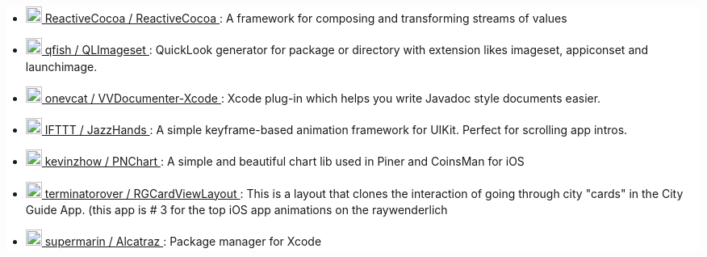 * <img src='https://avatars1.githubusercontent.com/u/432536?v=3&s=40' height='20' width='20'>[
      ReactiveCocoa
      /
      ReactiveCocoa
](https://github.com/ReactiveCocoa/ReactiveCocoa): 
      A framework for composing and transforming streams of values
    
* <img src='https://avatars3.githubusercontent.com/u/679824?v=3&s=40' height='20' width='20'>[
      qfish
      /
      QLImageset
](https://github.com/qfish/QLImageset): 
      QuickLook generator for package or directory with extension likes imageset, appiconset and launchimage.
    
* <img src='https://avatars1.githubusercontent.com/u/1019875?v=3&s=40' height='20' width='20'>[
      onevcat
      /
      VVDocumenter-Xcode
](https://github.com/onevcat/VVDocumenter-Xcode): 
      Xcode plug-in which helps you write Javadoc style documents easier.
    
* <img src='https://avatars3.githubusercontent.com/u/175139?v=3&s=40' height='20' width='20'>[
      IFTTT
      /
      JazzHands
](https://github.com/IFTTT/JazzHands): 
      A simple keyframe-based animation framework for UIKit. Perfect for scrolling app intros.
    
* <img src='https://avatars1.githubusercontent.com/u/1156192?v=3&s=40' height='20' width='20'>[
      kevinzhow
      /
      PNChart
](https://github.com/kevinzhow/PNChart): 
      A simple and beautiful chart lib used in Piner and CoinsMan for iOS
    
* <img src='https://avatars1.githubusercontent.com/u/4576497?v=3&s=40' height='20' width='20'>[
      terminatorover
      /
      RGCardViewLayout
](https://github.com/terminatorover/RGCardViewLayout): 
      This is a layout that clones the interaction of going through city "cards" in the City Guide App. (this app is # 3 for the top iOS app animations on the raywenderlich
    
* <img src='https://avatars1.githubusercontent.com/u/627285?v=3&s=40' height='20' width='20'>[
      supermarin
      /
      Alcatraz
](https://github.com/supermarin/Alcatraz): 
      Package manager for Xcode
    
